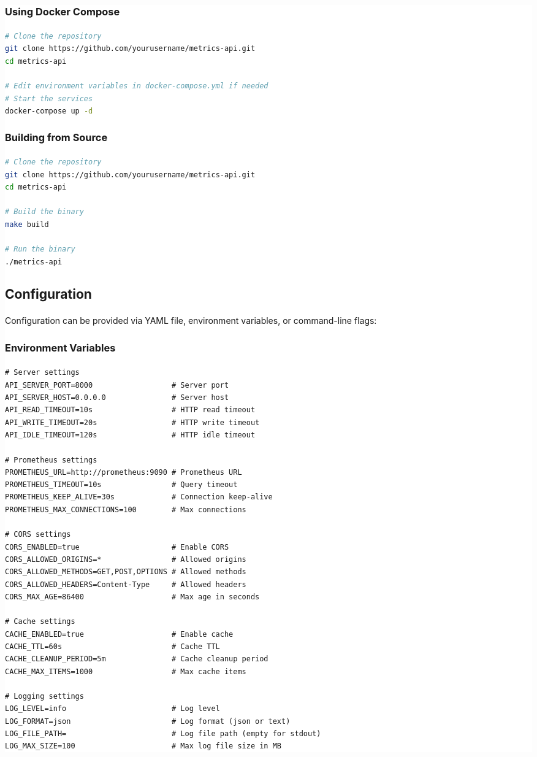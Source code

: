 ### Using Docker Compose

```bash
# Clone the repository
git clone https://github.com/yourusername/metrics-api.git
cd metrics-api

# Edit environment variables in docker-compose.yml if needed
# Start the services
docker-compose up -d
```

### Building from Source

```bash
# Clone the repository
git clone https://github.com/yourusername/metrics-api.git
cd metrics-api

# Build the binary
make build

# Run the binary
./metrics-api
```

## Configuration

Configuration can be provided via YAML file, environment variables, or command-line flags:

### Environment Variables

```
# Server settings
API_SERVER_PORT=8000                  # Server port
API_SERVER_HOST=0.0.0.0               # Server host
API_READ_TIMEOUT=10s                  # HTTP read timeout
API_WRITE_TIMEOUT=20s                 # HTTP write timeout
API_IDLE_TIMEOUT=120s                 # HTTP idle timeout

# Prometheus settings
PROMETHEUS_URL=http://prometheus:9090 # Prometheus URL
PROMETHEUS_TIMEOUT=10s                # Query timeout
PROMETHEUS_KEEP_ALIVE=30s             # Connection keep-alive
PROMETHEUS_MAX_CONNECTIONS=100        # Max connections

# CORS settings
CORS_ENABLED=true                     # Enable CORS
CORS_ALLOWED_ORIGINS=*                # Allowed origins
CORS_ALLOWED_METHODS=GET,POST,OPTIONS # Allowed methods
CORS_ALLOWED_HEADERS=Content-Type     # Allowed headers
CORS_MAX_AGE=86400                    # Max age in seconds

# Cache settings
CACHE_ENABLED=true                    # Enable cache
CACHE_TTL=60s                         # Cache TTL
CACHE_CLEANUP_PERIOD=5m               # Cache cleanup period
CACHE_MAX_ITEMS=1000                  # Max cache items

# Logging settings
LOG_LEVEL=info                        # Log level
LOG_FORMAT=json                       # Log format (json or text)
LOG_FILE_PATH=                        # Log file path (empty for stdout)
LOG_MAX_SIZE=100                      # Max log file size in MB
```